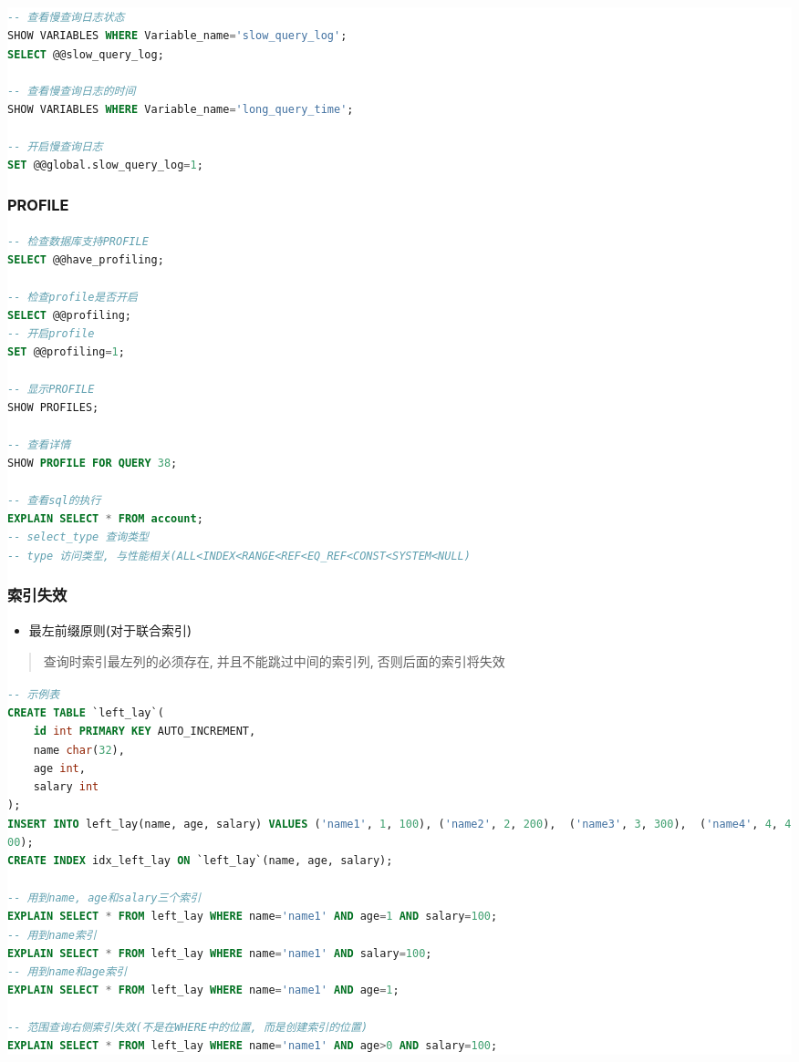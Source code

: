 ```sql
-- 查看慢查询日志状态
SHOW VARIABLES WHERE Variable_name='slow_query_log';
SELECT @@slow_query_log;

-- 查看慢查询日志的时间
SHOW VARIABLES WHERE Variable_name='long_query_time';

-- 开启慢查询日志
SET @@global.slow_query_log=1;
```

### PROFILE

```sql
-- 检查数据库支持PROFILE
SELECT @@have_profiling;

-- 检查profile是否开启
SELECT @@profiling;
-- 开启profile
SET @@profiling=1;

-- 显示PROFILE
SHOW PROFILES;

-- 查看详情
SHOW PROFILE FOR QUERY 38;

-- 查看sql的执行
EXPLAIN SELECT * FROM account;
-- select_type 查询类型
-- type 访问类型, 与性能相关(ALL<INDEX<RANGE<REF<EQ_REF<CONST<SYSTEM<NULL)
```

### 索引失效

+ 最左前缀原则(对于联合索引)
> 查询时索引最左列的必须存在, 并且不能跳过中间的索引列, 否则后面的索引将失效

```sql
-- 示例表
CREATE TABLE `left_lay`(
    id int PRIMARY KEY AUTO_INCREMENT,
    name char(32),
    age int,
    salary int
);
INSERT INTO left_lay(name, age, salary) VALUES ('name1', 1, 100), ('name2', 2, 200),  ('name3', 3, 300),  ('name4', 4, 400);
CREATE INDEX idx_left_lay ON `left_lay`(name, age, salary);

-- 用到name, age和salary三个索引
EXPLAIN SELECT * FROM left_lay WHERE name='name1' AND age=1 AND salary=100;
-- 用到name索引
EXPLAIN SELECT * FROM left_lay WHERE name='name1' AND salary=100;
-- 用到name和age索引
EXPLAIN SELECT * FROM left_lay WHERE name='name1' AND age=1;

-- 范围查询右侧索引失效(不是在WHERE中的位置, 而是创建索引的位置)
EXPLAIN SELECT * FROM left_lay WHERE name='name1' AND age>0 AND salary=100;
```
